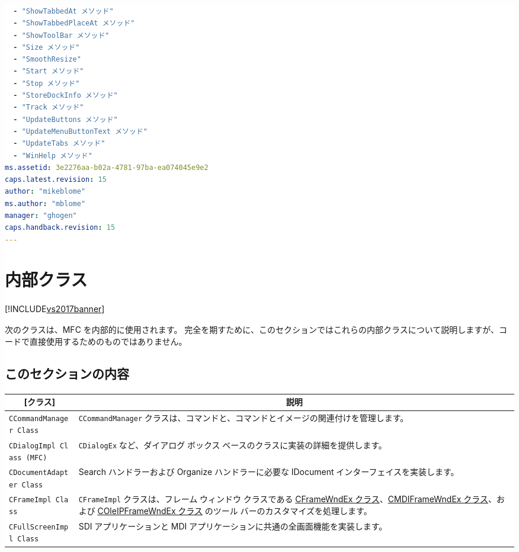 ```yaml
  - "ShowTabbedAt メソッド"
  - "ShowTabbedPlaceAt メソッド"
  - "ShowToolBar メソッド"
  - "Size メソッド"
  - "SmoothResize"
  - "Start メソッド"
  - "Stop メソッド"
  - "StoreDockInfo メソッド"
  - "Track メソッド"
  - "UpdateButtons メソッド"
  - "UpdateMenuButtonText メソッド"
  - "UpdateTabs メソッド"
  - "WinHelp メソッド"
ms.assetid: 3e2276aa-b02a-4781-97ba-ea074045e9e2
caps.latest.revision: 15
author: "mikeblome"
ms.author: "mblome"
manager: "ghogen"
caps.handback.revision: 15
---
```

# 内部クラス
[!INCLUDE[vs2017banner](../../assembler/inline/includes/vs2017banner.md)]

次のクラスは、MFC を内部的に使用されます。  完全を期すために、このセクションではこれらの内部クラスについて説明しますが、コードで直接使用するためのものではありません。  
  
## このセクションの内容  
  
|\[クラス\]|説明|  
|-------------|--------|  
|`CCommandManager Class`|`CCommandManager` クラスは、コマンドと、コマンドとイメージの関連付けを管理します。|  
|`CDialogImpl Class (MFC)`|`CDialogEx` など、ダイアログ ボックス ベースのクラスに実装の詳細を提供します。|  
|`CDocumentAdapter Class`|Search ハンドラーおよび Organize ハンドラーに必要な IDocument インターフェイスを実装します。|  
|`CFrameImpl Class`|`CFrameImpl` クラスは、フレーム ウィンドウ クラスである [CFrameWndEx クラス](../../mfc/reference/cframewndex-class.md)、[CMDIFrameWndEx クラス](../Topic/CMDIFrameWndEx%20Class.md)、および [COleIPFrameWndEx クラス](../../mfc/reference/coleipframewndex-class.md) のツール バーのカスタマイズを処理します。|  
|`CFullScreenImpl Class`|SDI アプリケーションと MDI アプリケーションに共通の全画面機能を実装します。|  
